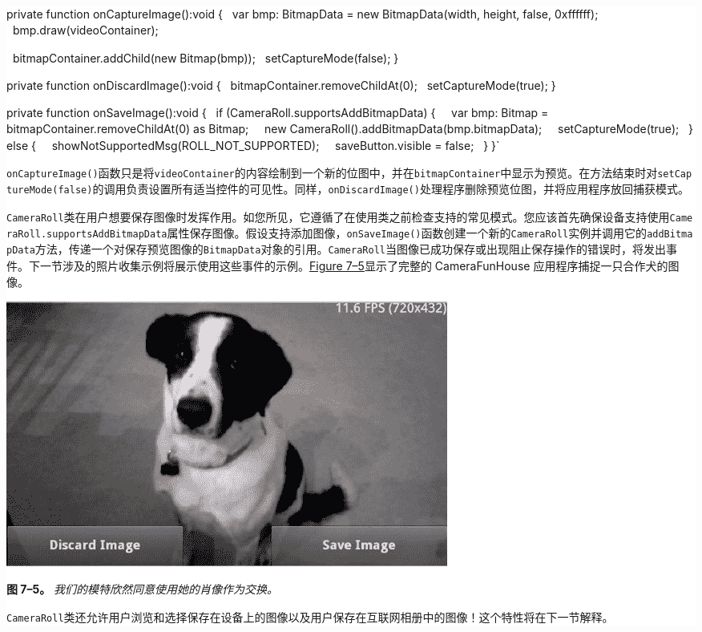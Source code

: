 private function onCaptureImage():void {
  var bmp: BitmapData = new BitmapData(width, height, false, 0xffffff);
  bmp.draw(videoContainer);

  bitmapContainer.addChild(new Bitmap(bmp));
  setCaptureMode(false);
}

private function onDiscardImage():void {
  bitmapContainer.removeChildAt(0);
  setCaptureMode(true);
}

private function onSaveImage():void {
  if (CameraRoll.supportsAddBitmapData) {
    var bmp: Bitmap = bitmapContainer.removeChildAt(0) as Bitmap;
    new CameraRoll().addBitmapData(bmp.bitmapData);
    setCaptureMode(true);
  } else {
    showNotSupportedMsg(ROLL_NOT_SUPPORTED);
    saveButton.visible = false;
  }
}`

`onCaptureImage()`函数只是将`videoContainer`的内容绘制到一个新的位图中，并在`bitmapContainer`中显示为预览。在方法结束时对`setCaptureMode(false)`的调用负责设置所有适当控件的可见性。同样，`onDiscardImage()`处理程序删除预览位图，并将应用程序放回捕获模式。

`CameraRoll`类在用户想要保存图像时发挥作用。如您所见，它遵循了在使用类之前检查支持的常见模式。您应该首先确保设备支持使用`CameraRoll.supportsAddBitmapData`属性保存图像。假设支持添加图像，`onSaveImage()`函数创建一个新的`CameraRoll`实例并调用它的`addBitmapData`方法，传递一个对保存预览图像的`BitmapData`对象的引用。`CameraRoll`当图像已成功保存或出现阻止保存操作的错误时，将发出事件。下一节涉及的照片收集示例将展示使用这些事件的示例。[Figure 7–5](#fig_7_5)显示了完整的 CameraFunHouse 应用程序捕捉一只合作犬的图像。

![images](img/0705.jpg)

**图 7–5。** *我们的模特欣然同意使用她的肖像作为交换。*

`CameraRoll`类还允许用户浏览和选择保存在设备上的图像以及用户保存在互联网相册中的图像！这个特性将在下一节解释。
